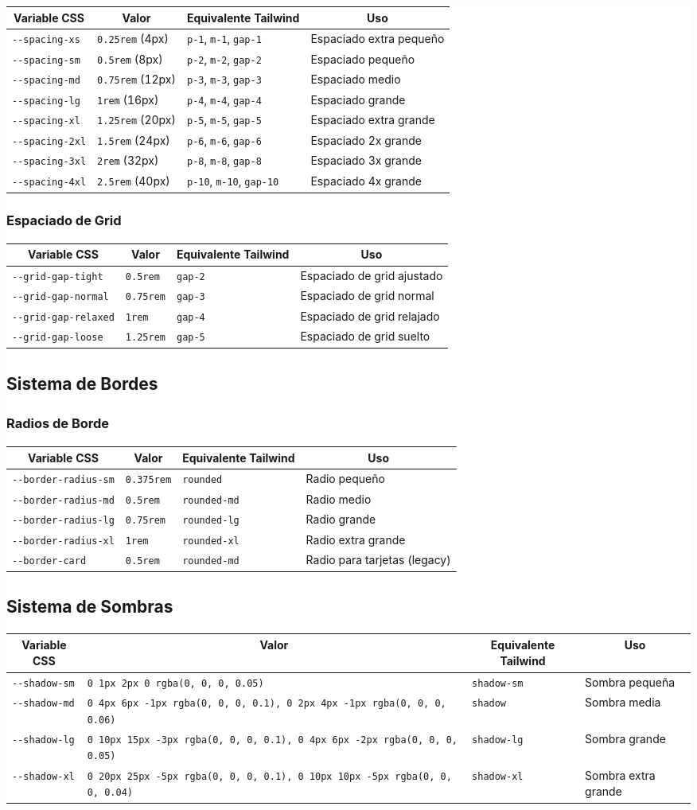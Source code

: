 | Variable CSS | Valor | Equivalente Tailwind | Uso |
|-------------|-------|---------------------|------|
| `--spacing-xs` | `0.25rem` (4px) | `p-1`, `m-1`, `gap-1` | Espaciado extra pequeño |
| `--spacing-sm` | `0.5rem` (8px) | `p-2`, `m-2`, `gap-2` | Espaciado pequeño |
| `--spacing-md` | `0.75rem` (12px) | `p-3`, `m-3`, `gap-3` | Espaciado medio |
| `--spacing-lg` | `1rem` (16px) | `p-4`, `m-4`, `gap-4` | Espaciado grande |
| `--spacing-xl` | `1.25rem` (20px) | `p-5`, `m-5`, `gap-5` | Espaciado extra grande |
| `--spacing-2xl` | `1.5rem` (24px) | `p-6`, `m-6`, `gap-6` | Espaciado 2x grande |
| `--spacing-3xl` | `2rem` (32px) | `p-8`, `m-8`, `gap-8` | Espaciado 3x grande |
| `--spacing-4xl` | `2.5rem` (40px) | `p-10`, `m-10`, `gap-10` | Espaciado 4x grande |

### Espaciado de Grid
| Variable CSS | Valor | Equivalente Tailwind | Uso |
|-------------|-------|---------------------|------|
| `--grid-gap-tight` | `0.5rem` | `gap-2` | Espaciado de grid ajustado |
| `--grid-gap-normal` | `0.75rem` | `gap-3` | Espaciado de grid normal |
| `--grid-gap-relaxed` | `1rem` | `gap-4` | Espaciado de grid relajado |
| `--grid-gap-loose` | `1.25rem` | `gap-5` | Espaciado de grid suelto |

## Sistema de Bordes

### Radios de Borde
| Variable CSS | Valor | Equivalente Tailwind | Uso |
|-------------|-------|---------------------|------|
| `--border-radius-sm` | `0.375rem` | `rounded` | Radio pequeño |
| `--border-radius-md` | `0.5rem` | `rounded-md` | Radio medio |
| `--border-radius-lg` | `0.75rem` | `rounded-lg` | Radio grande |
| `--border-radius-xl` | `1rem` | `rounded-xl` | Radio extra grande |
| `--border-card` | `0.5rem` | `rounded-md` | Radio para tarjetas (legacy) |

## Sistema de Sombras

| Variable CSS | Valor | Equivalente Tailwind | Uso |
|-------------|-------|---------------------|------|
| `--shadow-sm` | `0 1px 2px 0 rgba(0, 0, 0, 0.05)` | `shadow-sm` | Sombra pequeña |
| `--shadow-md` | `0 4px 6px -1px rgba(0, 0, 0, 0.1), 0 2px 4px -1px rgba(0, 0, 0, 0.06)` | `shadow` | Sombra media |
| `--shadow-lg` | `0 10px 15px -3px rgba(0, 0, 0, 0.1), 0 4px 6px -2px rgba(0, 0, 0, 0.05)` | `shadow-lg` | Sombra grande |
| `--shadow-xl` | `0 20px 25px -5px rgba(0, 0, 0, 0.1), 0 10px 10px -5px rgba(0, 0, 0, 0.04)` | `shadow-xl` | Sombra extra grande |
